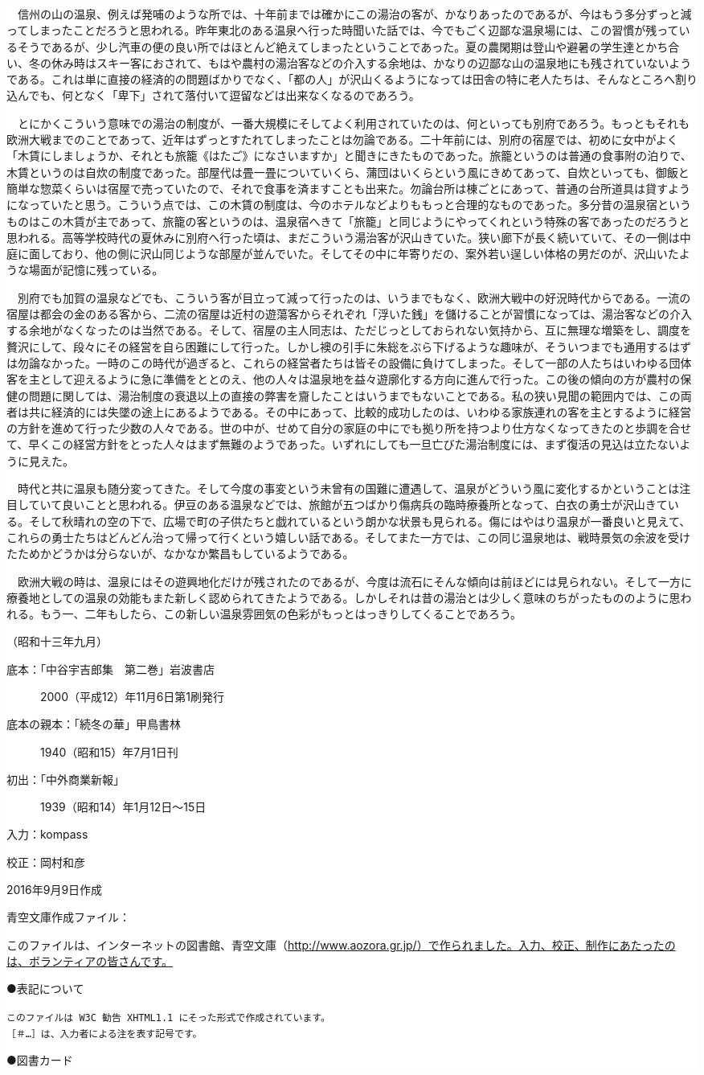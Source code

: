 　信州の山の温泉、例えば発哺のような所では、十年前までは確かにこの湯治の客が、かなりあったのであるが、今はもう多分ずっと減ってしまったことだろうと思われる。昨年東北のある温泉へ行った時聞いた話では、今でもごく辺鄙な温泉場には、この習慣が残っているそうであるが、少し汽車の便の良い所ではほとんど絶えてしまったということであった。夏の農閑期は登山や避暑の学生達とかち合い、冬の休み時はスキー客におされて、もはや農村の湯治客などの介入する余地は、かなりの辺鄙な山の温泉地にも残されていないようである。これは単に直接の経済的の問題ばかりでなく、「都の人」が沢山くるようになっては田舎の特に老人たちは、そんなところへ割り込んでも、何となく「卑下」されて落付いて逗留などは出来なくなるのであろう。

　とにかくこういう意味での湯治の制度が、一番大規模にそしてよく利用されていたのは、何といっても別府であろう。もっともそれも欧洲大戦までのことであって、近年はずっとすたれてしまったことは勿論である。二十年前には、別府の宿屋では、初めに女中がよく「木賃にしましょうか、それとも旅籠《はたご》になさいますか」と聞きにきたものであった。旅籠というのは普通の食事附の泊りで、木賃というのは自炊の制度であった。部屋代は畳一畳についていくら、蒲団はいくらという風にきめてあって、自炊といっても、御飯と簡単な惣菜くらいは宿屋で売っていたので、それで食事を済ますことも出来た。勿論台所は棟ごとにあって、普通の台所道具は貸すようになっていたと思う。こういう点では、この木賃の制度は、今のホテルなどよりももっと合理的なものであった。多分昔の温泉宿というものはこの木賃が主であって、旅籠の客というのは、温泉宿へきて「旅籠」と同じようにやってくれという特殊の客であったのだろうと思われる。高等学校時代の夏休みに別府へ行った頃は、まだこういう湯治客が沢山きていた。狭い廊下が長く続いていて、その一側は中庭に面しており、他の側に沢山同じような部屋が並んでいた。そしてその中に年寄りだの、案外若い逞しい体格の男だのが、沢山いたような場面が記憶に残っている。

　別府でも加賀の温泉などでも、こういう客が目立って減って行ったのは、いうまでもなく、欧洲大戦中の好況時代からである。一流の宿屋は都会の金のある客から、二流の宿屋は近村の遊蕩客からそれぞれ「浮いた銭」を儲けることが習慣になっては、湯治客などの介入する余地がなくなったのは当然である。そして、宿屋の主人同志は、ただじっとしておられない気持から、互に無理な増築をし、調度を贅沢にして、段々にその経営を自ら困難にして行った。しかし襖の引手に朱総をぶら下げるような趣味が、そういつまでも通用するはずは勿論なかった。一時のこの時代が過ぎると、これらの経営者たちは皆その設備に負けてしまった。そして一部の人たちはいわゆる団体客を主として迎えるように急に準備をととのえ、他の人々は温泉地を益々遊廓化する方向に進んで行った。この後の傾向の方が農村の保健の問題に関しては、湯治制度の衰退以上の直接の弊害を齎したことはいうまでもないことである。私の狭い見聞の範囲内では、この両者は共に経済的には失墜の途上にあるようである。その中にあって、比較的成功したのは、いわゆる家族連れの客を主とするように経営の方針を進めて行った少数の人々である。世の中が、せめて自分の家庭の中にでも拠り所を持つより仕方なくなってきたのと歩調を合せて、早くこの経営方針をとった人々はまず無難のようであった。いずれにしても一旦亡びた湯治制度には、まず復活の見込は立たないように見えた。

　時代と共に温泉も随分変ってきた。そして今度の事変という未曾有の国難に遭遇して、温泉がどういう風に変化するかということは注目していて良いことと思われる。伊豆のある温泉などでは、旅館が五つばかり傷病兵の臨時療養所となって、白衣の勇士が沢山きている。そして秋晴れの空の下で、広場で町の子供たちと戯れているという朗かな状景も見られる。傷にはやはり温泉が一番良いと見えて、これらの勇士たちはどんどん治って帰って行くという嬉しい話である。そしてまた一方では、この同じ温泉地は、戦時景気の余波を受けたためかどうかは分らないが、なかなか繁昌もしているようである。

　欧洲大戦の時は、温泉にはその遊興地化だけが残されたのであるが、今度は流石にそんな傾向は前ほどには見られない。そして一方に療養地としての温泉の効能もまた新しく認められてきたようである。しかしそれは昔の湯治とは少しく意味のちがったもののように思われる。もう一、二年もしたら、この新しい温泉雰囲気の色彩がもっとはっきりしてくることであろう。

（昭和十三年九月）













底本：「中谷宇吉郎集　第二巻」岩波書店

　　　2000（平成12）年11月6日第1刷発行

底本の親本：「続冬の華」甲鳥書林

　　　1940（昭和15）年7月1日刊

初出：「中外商業新報」

　　　1939（昭和14）年1月12日～15日

入力：kompass

校正：岡村和彦

2016年9月9日作成

青空文庫作成ファイル：

このファイルは、インターネットの図書館、青空文庫（http://www.aozora.gr.jp/）で作られました。入力、校正、制作にあたったのは、ボランティアの皆さんです。











●表記について


	このファイルは W3C 勧告 XHTML1.1 にそった形式で作成されています。
	［＃…］は、入力者による注を表す記号です。







●図書カード